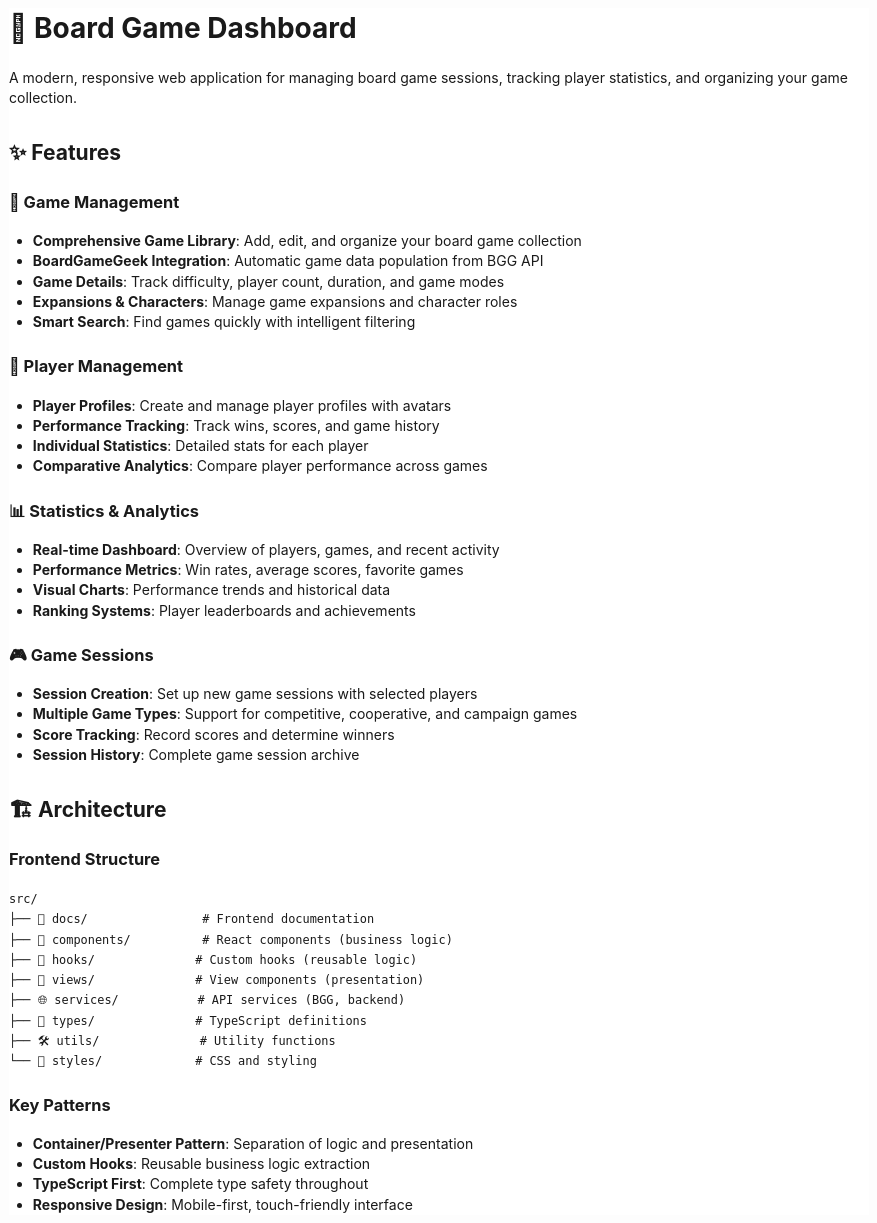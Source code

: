 # 🎲 Board Game Dashboard

A modern, responsive web application for managing board game sessions, tracking player statistics, and organizing your game collection.

## ✨ Features

### 🎯 Game Management
- **Comprehensive Game Library**: Add, edit, and organize your board game collection
- **BoardGameGeek Integration**: Automatic game data population from BGG API
- **Game Details**: Track difficulty, player count, duration, and game modes
- **Expansions & Characters**: Manage game expansions and character roles
- **Smart Search**: Find games quickly with intelligent filtering

### 👥 Player Management  
- **Player Profiles**: Create and manage player profiles with avatars
- **Performance Tracking**: Track wins, scores, and game history
- **Individual Statistics**: Detailed stats for each player
- **Comparative Analytics**: Compare player performance across games

### 📊 Statistics & Analytics
- **Real-time Dashboard**: Overview of players, games, and recent activity
- **Performance Metrics**: Win rates, average scores, favorite games
- **Visual Charts**: Performance trends and historical data
- **Ranking Systems**: Player leaderboards and achievements

### 🎮 Game Sessions
- **Session Creation**: Set up new game sessions with selected players
- **Multiple Game Types**: Support for competitive, cooperative, and campaign games
- **Score Tracking**: Record scores and determine winners
- **Session History**: Complete game session archive

## 🏗️ Architecture

### Frontend Structure
```
src/
├── 📖 docs/                # Frontend documentation
├── 🎯 components/          # React components (business logic)
├── 🔄 hooks/              # Custom hooks (reusable logic)
├── 🎨 views/              # View components (presentation)
├── 🌐 services/           # API services (BGG, backend)
├── 📝 types/              # TypeScript definitions
├── 🛠️ utils/              # Utility functions
└── 🎨 styles/             # CSS and styling
```

### Key Patterns
- **Container/Presenter Pattern**: Separation of logic and presentation
- **Custom Hooks**: Reusable business logic extraction
- **TypeScript First**: Complete type safety throughout
- **Responsive Design**: Mobile-first, touch-friendly interface
